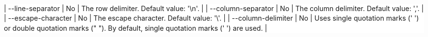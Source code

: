| --line-separator          | No       | The row delimiter. Default value: '\\n'.                                                                                                                                                                                                                                                                                                                                                                                                                                                                                                                                                                                                                                                                                                                                                                                                                                                                                                                                                                                                                                                                                                                                                                                                                                                                                                                     |
| --column-separator        | No       | The column delimiter. Default value: ','.                                                                                                                                                                                                                                                                                                                                                                                                                                                                                                                                                                                                                                                                                                                                                                                                                                                                                                                                                                                                                                                                                                                                                                                                                                                                                                                    |
| --escape-character        | No       | The escape character. Default value: '\\'.                                                                                                                                                                                                                                                                                                                                                                                                                                                                                                                                                                                                                                                                                                                                                                                                                                                                                                                                                                                                                                                                                                                                                                                                                                                                                                                   |
| --column-delimiter        | No       | Uses single quotation marks (' ') or double quotation marks (" "). By default, single quotation marks (' ') are used.                                                                                                                                                                                                                                                                                                                                                                                                                                                                                                                                                                                                                                                                                                                                                                                                                                                                                                                                                                                                                                                                                                                                                                                                                                        |